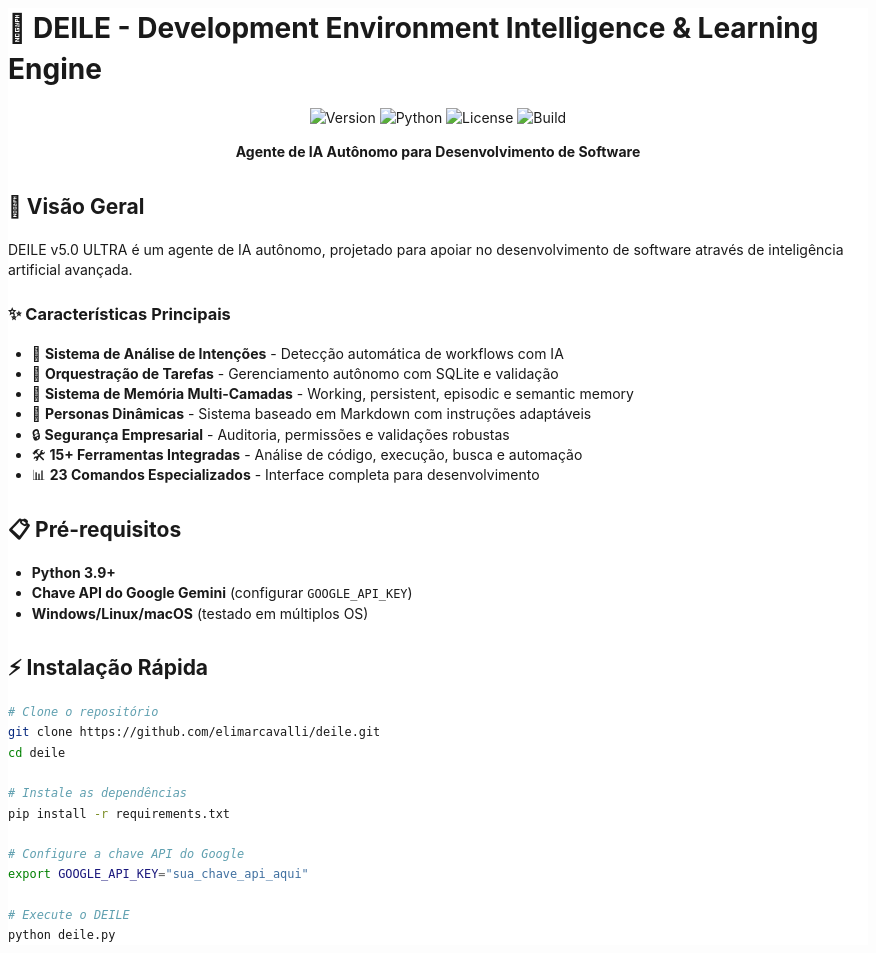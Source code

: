 # 🤖 DEILE - Development Environment Intelligence & Learning Engine

<div align="center">

![Version](https://img.shields.io/badge/version-5.0.0-blue.svg?style=for-the-badge)
![Python](https://img.shields.io/badge/python-3.9%2B-blue.svg?style=for-the-badge)
![License](https://img.shields.io/badge/license-MIT-green.svg?style=for-the-badge)
![Build](https://img.shields.io/badge/build-deile--5.0--ultra-brightgreen.svg?style=for-the-badge)

**Agente de IA Autônomo para Desenvolvimento de Software**

</div>

## 🚀 Visão Geral

DEILE v5.0 ULTRA é um agente de IA autônomo, projetado para apoiar no desenvolvimento de software através de inteligência artificial avançada.

### ✨ Características Principais

- 🧠 **Sistema de Análise de Intenções** - Detecção automática de workflows com IA
- 🔄 **Orquestração de Tarefas** - Gerenciamento autônomo com SQLite e validação
- 🧮 **Sistema de Memória Multi-Camadas** - Working, persistent, episodic e semantic memory
- 👤 **Personas Dinâmicas** - Sistema baseado em Markdown com instruções adaptáveis
- 🔒 **Segurança Empresarial** - Auditoria, permissões e validações robustas
- 🛠️ **15+ Ferramentas Integradas** - Análise de código, execução, busca e automação
- 📊 **23 Comandos Especializados** - Interface completa para desenvolvimento

## 📋 Pré-requisitos

- **Python 3.9+**
- **Chave API do Google Gemini** (configurar `GOOGLE_API_KEY`)
- **Windows/Linux/macOS** (testado em múltiplos OS)

## ⚡ Instalação Rápida

```bash
# Clone o repositório
git clone https://github.com/elimarcavalli/deile.git
cd deile

# Instale as dependências
pip install -r requirements.txt

# Configure a chave API do Google
export GOOGLE_API_KEY="sua_chave_api_aqui"

# Execute o DEILE
python deile.py
```
